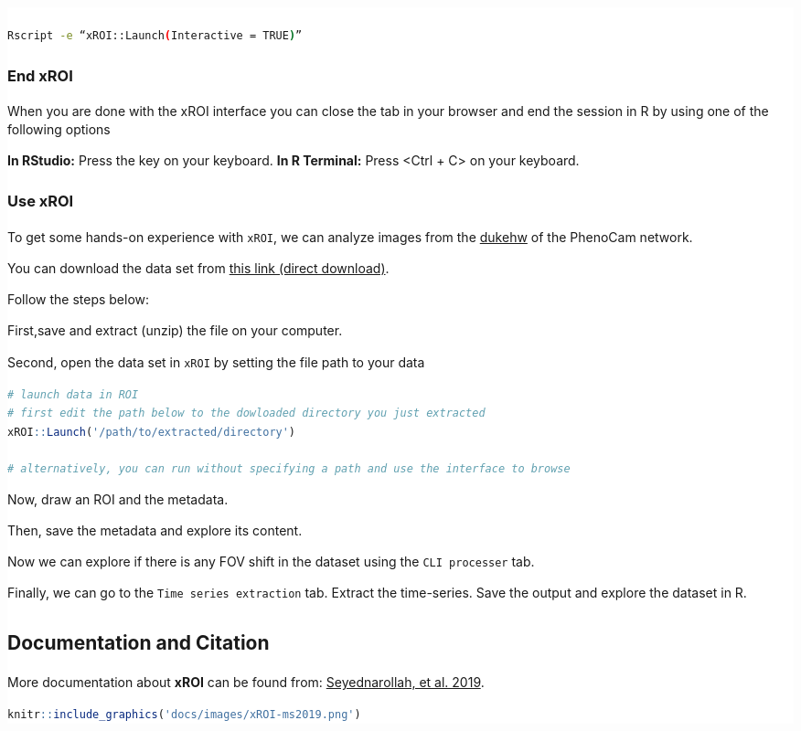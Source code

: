 
```bash

Rscript -e “xROI::Launch(Interactive = TRUE)”

```


### End xROI

When you are done with the xROI interface you can close the tab in your browser
and end the session in R by using one of the following options

**In RStudio:** Press the <Esc> key on your keyboard.
**In R Terminal:** Press <Ctrl + C> on your keyboard.

### Use xROI

To get some hands-on experience with `xROI`, we can analyze images from the
<a href="https://phenocam.sr.unh.edu/webcam/sites/dukehw/">dukehw</a>
of the PhenoCam network.

You can download the data set from
<a href="http://bit.ly/2PzZ2fL">this link (direct download)</a>.

Follow the steps below:

First,save and extract (unzip) the file on your computer.

Second, open the data set in `xROI` by setting the file path to your data



```r
# launch data in ROI
# first edit the path below to the dowloaded directory you just extracted
xROI::Launch('/path/to/extracted/directory')

# alternatively, you can run without specifying a path and use the interface to browse
```

Now, draw an ROI and the metadata.

Then, save the metadata and explore its content.

Now we can explore if there is any FOV shift in the dataset using the `CLI processer` tab.

Finally, we can go to the `Time series extraction` tab. Extract the time-series. Save the output and explore the dataset in R.


## Documentation and Citation

More documentation about **xROI** can be found from: <a href="https://bnasr.github.io/papers/Seyednasrollah_et_al_2019_PRS.pdf">Seyednarollah, et al. 2019</a>.


```r
knitr::include_graphics('docs/images/xROI-ms2019.png')
```
